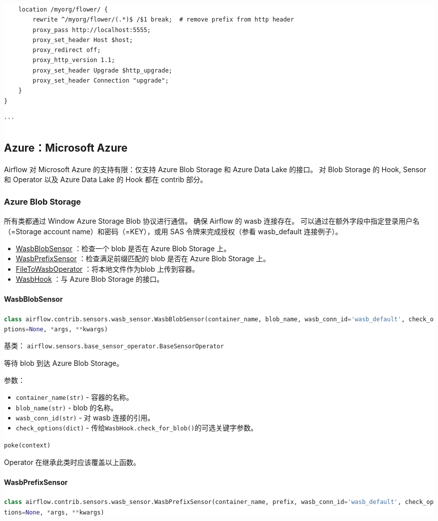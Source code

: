         location /myorg/flower/ {
            rewrite ^/myorg/flower/(.*)$ /$1 break;  # remove prefix from http header
            proxy_pass http://localhost:5555;
            proxy_set_header Host $host;
            proxy_redirect off;
            proxy_http_version 1.1;
            proxy_set_header Upgrade $http_upgrade;
            proxy_set_header Connection "upgrade";
        }
    }

    ```

## Azure：Microsoft Azure

Airflow 对 Microsoft Azure 的支持有限：仅支持 Azure Blob Storage 和 Azure Data Lake 的接口。 对 Blob Storage 的 Hook, Sensor 和 Operator 以及 Azure Data Lake 的 Hook 都在 contrib 部分。

### Azure Blob Storage

所有类都通过 Window Azure Storage Blob 协议进行通信。 确保 Airflow 的 wasb 连接存在。 可以通过在额外字段中指定登录用户名（=Storage account name）和密码（=KEY），或用 SAS 令牌来完成授权（参看 wasb_default 连接例子）。

*   [WasbBlobSensor](#WasbBlobSensor) ：检查一个 blob 是否在 Azure Blob Storage 上。
*   [WasbPrefixSensor](#WasbPrefixSensor) ：检查满足前缀匹配的 blob 是否在 Azure Blob Storage 上。
*   [FileToWasbOperator](#FileToWasbOperator) ：将本地文件作为blob 上传到容器。
*   [WasbHook](#WasbHook) ：与 Azure Blob Storage 的接口。

#### WasbBlobSensor

```py
class airflow.contrib.sensors.wasb_sensor.WasbBlobSensor(container_name, blob_name, wasb_conn_id='wasb_default', check_options=None, *args, **kwargs)
```

基类： `airflow.sensors.base_sensor_operator.BaseSensorOperator`

等待 blob 到达 Azure Blob Storage。

参数：

*   `container_name(str)` - 容器的名称。
*   `blob_name(str)` - blob 的名称。
*   `wasb_conn_id(str)` - 对 wasb 连接的引用。
*   `check_options(dict)` - 传给`WasbHook.check_for_blob()`的可选关键字参数。


```py
poke(context)
```

Operator 在继承此类时应该覆盖以上函数。

#### WasbPrefixSensor

```py
class airflow.contrib.sensors.wasb_sensor.WasbPrefixSensor(container_name, prefix, wasb_conn_id='wasb_default', check_options=None, *args, **kwargs)
```
